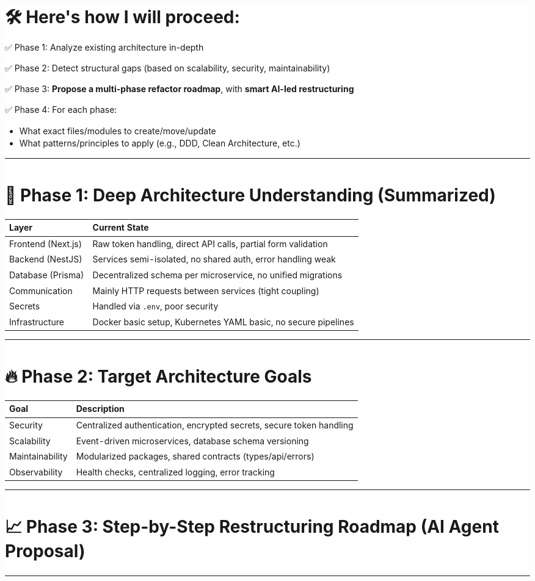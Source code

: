 # 🛠️ Here's how I will proceed:

✅ Phase 1: Analyze existing architecture in-depth

✅ Phase 2: Detect structural gaps (based on scalability, security, maintainability)

✅ Phase 3: **Propose a multi-phase refactor roadmap**, with **smart AI-led restructuring**

✅ Phase 4: For each phase:
- What exact files/modules to create/move/update
- What patterns/principles to apply (e.g., DDD, Clean Architecture, etc.)

---

# 📜 Phase 1: Deep Architecture Understanding (Summarized)

| Layer          | Current State |
|:---------------|:--------------|
| Frontend (Next.js) | Raw token handling, direct API calls, partial form validation |
| Backend (NestJS) | Services semi-isolated, no shared auth, error handling weak |
| Database (Prisma) | Decentralized schema per microservice, no unified migrations |
| Communication | Mainly HTTP requests between services (tight coupling) |
| Secrets | Handled via `.env`, poor security |
| Infrastructure | Docker basic setup, Kubernetes YAML basic, no secure pipelines |

---

# 🔥 Phase 2: Target Architecture Goals

| Goal | Description |
|:-----|:------------|
| Security | Centralized authentication, encrypted secrets, secure token handling |
| Scalability | Event-driven microservices, database schema versioning |
| Maintainability | Modularized packages, shared contracts (types/api/errors) |
| Observability | Health checks, centralized logging, error tracking |

---

# 📈 Phase 3: Step-by-Step Restructuring Roadmap (AI Agent Proposal)

---
